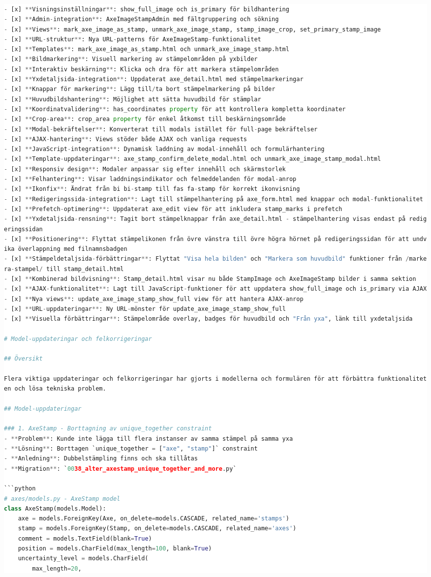 ```python
- [x] **Visningsinställningar**: show_full_image och is_primary för bildhantering
- [x] **Admin-integration**: AxeImageStampAdmin med fältgruppering och sökning
- [x] **Views**: mark_axe_image_as_stamp, unmark_axe_image_stamp, stamp_image_crop, set_primary_stamp_image
- [x] **URL-struktur**: Nya URL-patterns för AxeImageStamp-funktionalitet
- [x] **Templates**: mark_axe_image_as_stamp.html och unmark_axe_image_stamp.html
- [x] **Bildmarkering**: Visuell markering av stämpelområden på yxbilder
- [x] **Interaktiv beskärning**: Klicka och dra för att markera stämpelområden
- [x] **Yxdetaljsida-integration**: Uppdaterat axe_detail.html med stämpelmarkeringar
- [x] **Knappar för markering**: Lägg till/ta bort stämpelmarkering på bilder
- [x] **Huvudbildshantering**: Möjlighet att sätta huvudbild för stämplar
- [x] **Koordinatvalidering**: has_coordinates property för att kontrollera kompletta koordinater
- [x] **Crop-area**: crop_area property för enkel åtkomst till beskärningsområde
- [x] **Modal-bekräftelser**: Konverterat till modals istället för full-page bekräftelser
- [x] **AJAX-hantering**: Views stöder både AJAX och vanliga requests
- [x] **JavaScript-integration**: Dynamisk laddning av modal-innehåll och formulärhantering
- [x] **Template-uppdateringar**: axe_stamp_confirm_delete_modal.html och unmark_axe_image_stamp_modal.html
- [x] **Responsiv design**: Modaler anpassar sig efter innehåll och skärmstorlek
- [x] **Felhantering**: Visar laddningsindikator och felmeddelanden för modal-anrop
- [x] **Ikonfix**: Ändrat från bi bi-stamp till fas fa-stamp för korrekt ikonvisning
- [x] **Redigeringssida-integration**: Lagt till stämpelhantering på axe_form.html med knappar och modal-funktionalitet
- [x] **Prefetch-optimering**: Uppdaterat axe_edit view för att inkludera stamp_marks i prefetch
- [x] **Yxdetaljsida-rensning**: Tagit bort stämpelknappar från axe_detail.html - stämpelhantering visas endast på redigeringssidan
- [x] **Positionering**: Flyttat stämpelikonen från övre vänstra till övre högra hörnet på redigeringssidan för att undvika överlappning med filnamnsbadgen
- [x] **Stämpeldetaljsida-förbättringar**: Flyttat "Visa hela bilden" och "Markera som huvudbild" funktioner från /markera-stampel/ till stamp_detail.html
- [x] **Kombinerad bildvisning**: Stamp_detail.html visar nu både StampImage och AxeImageStamp bilder i samma sektion
- [x] **AJAX-funktionalitet**: Lagt till JavaScript-funktioner för att uppdatera show_full_image och is_primary via AJAX
- [x] **Nya views**: update_axe_image_stamp_show_full view för att hantera AJAX-anrop
- [x] **URL-uppdateringar**: Ny URL-mönster för update_axe_image_stamp_show_full
- [x] **Visuella förbättringar**: Stämpelområde overlay, badges för huvudbild och "Från yxa", länk till yxdetaljsida

# Model-uppdateringar och felkorrigeringar

## Översikt

Flera viktiga uppdateringar och felkorrigeringar har gjorts i modellerna och formulären för att förbättra funktionaliteten och lösa tekniska problem.

## Model-uppdateringar

### 1. AxeStamp - Borttagning av unique_together constraint
- **Problem**: Kunde inte lägga till flera instanser av samma stämpel på samma yxa
- **Lösning**: Borttagen `unique_together = ["axe", "stamp"]` constraint
- **Anledning**: Dubbelstämpling finns och ska tillåtas
- **Migration**: `0038_alter_axestamp_unique_together_and_more.py`

```python
# axes/models.py - AxeStamp model
class AxeStamp(models.Model):
    axe = models.ForeignKey(Axe, on_delete=models.CASCADE, related_name='stamps')
    stamp = models.ForeignKey(Stamp, on_delete=models.CASCADE, related_name='axes')
    comment = models.TextField(blank=True)
    position = models.CharField(max_length=100, blank=True)
    uncertainty_level = models.CharField(
        max_length=20, 
```